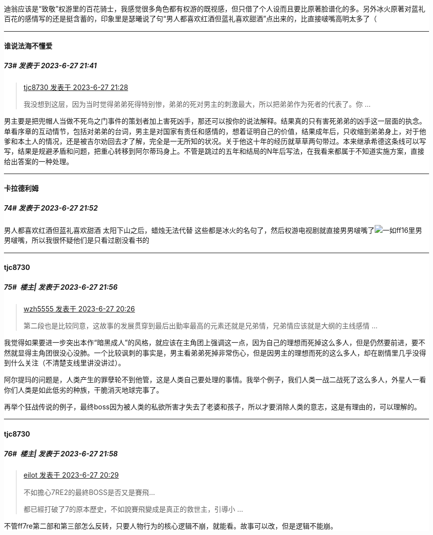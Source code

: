 迪翁应该是“致敬”权游里的百花骑士，我感觉很多角色都有权游的既视感，但只借了个人设而且要比原著脸谱化的多。另外冰火原著对蓝礼百花的感情写的还是挺含蓄的，印象里是瑟曦说了句“男人都喜欢红酒但蓝礼喜欢甜酒”点出来的，比直接啵嘴高明太多了（

*****

####  谁说法海不懂爱  
##### 73#       发表于 2023-6-27 21:41

<blockquote><a href="httphttps://bbs.saraba1st.com/2b/forum.php?mod=redirect&amp;goto=findpost&amp;pid=61457611&amp;ptid=2141928" target="_blank">tjc8730 发表于 2023-6-27 21:28</a>

我没想到这层，因为当时觉得弟弟死得特别惨，弟弟的死对男主的刺激最大，所以把弟弟作为死者的代表了。你 ...</blockquote>
男主要是把兜帽人当做不死鸟之门事件的策划者加上害死凶手，那还可以按你的说法解释。结果真的只有害死弟弟的凶手这一层面的执念。单看序章的互动情节，包括对弟弟的台词，男主是对国家有责任和感情的，想着证明自己的价值，结果成年后，只收缩到弟弟身上，对于他爹和本土人的情况，还是被吉尔劝回去才了解，完全是一无所知的状况。关于他这十年的经历就草草两句带过。本来继承希德这条线可以写写，结果是规避矛盾和问题，把重心转移到阿尔蒂玛身上。不管是跳过的五年和结局的N年后写法，在我看来都属于不知道实施方案，直接给出答案的一种处理。


*****

####  卡拉德利姆  
##### 74#       发表于 2023-6-27 21:52

男人都喜欢红酒但蓝礼喜欢甜酒
太阳下山之后，蜡烛无法代替
这些都是冰火的名句了，然后权游电视剧就直接男男啵嘴了<img src="https://static.saraba1st.com/image/smiley/face2017/067.png" referrerpolicy="no-referrer">一如ff16里男男啵嘴，所以我很怀疑他们是只看过剧没看书的


*****

####  tjc8730  
##### 75#         楼主| 发表于 2023-6-27 21:56

<blockquote><a href="httphttps://bbs.saraba1st.com/2b/forum.php?mod=redirect&amp;goto=findpost&amp;pid=61456840&amp;ptid=2141928" target="_blank">wzh5555 发表于 2023-6-27 20:26</a>

第二段也是比较同意，这故事的发展贯穿到最后出勤率最高的元素还就是兄弟情，兄弟情应该就是大纲的主线感情 ...</blockquote>
我觉得如果要进一步突出本作“暗黑成人”的风格，就应该在主角团上强调这一点，因为自己的理想而死掉这么多人，但是仍然要前进，要不然就显得主角团很没心没肺。一个比较讽刺的事实是，男主看弟弟死掉非常伤心，但是因男主的理想而死的这么多人，却在剧情里几乎没得到什么关注（不清楚支线里讲没讲过）。

阿尔提玛的问题是，人类产生的罪孽轮不到他管，这是人类自己要处理的事情。我举个例子，我们人类一战二战死了这么多人，外星人一看你们人类是如此低劣的种族，干脆消灭地球完事了。

再举个狂战传说的例子，最终boss因为被人类的私欲所害才失去了老婆和孩子，所以才要消除人类的意志，这是有理由的，可以理解的。

*****

####  tjc8730  
##### 76#         楼主| 发表于 2023-6-27 21:58

<blockquote><a href="httphttps://bbs.saraba1st.com/2b/forum.php?mod=redirect&amp;goto=findpost&amp;pid=61456887&amp;ptid=2141928" target="_blank">eilot 发表于 2023-6-27 20:29</a>

不如擔心7RE2的最終BOSS是否又是賽飛...

都已經打破了7的原本歷史，不如說賽飛變成是真正的救世主，引導小 ...</blockquote>
不管ff7re第二部和第三部怎么反转，只要人物行为的核心逻辑不崩，就能看。故事可以改，但是逻辑不能崩。
